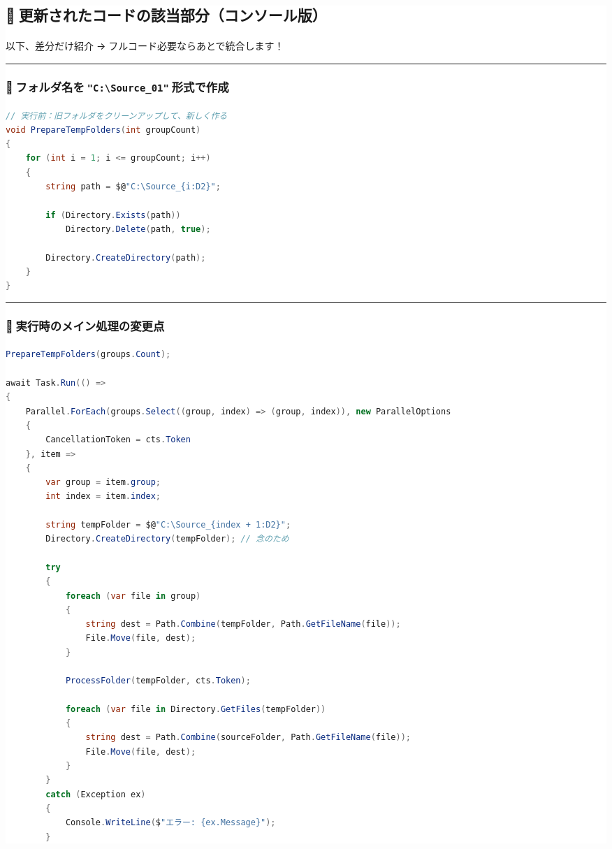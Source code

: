 
## 🔁 更新されたコードの該当部分（コンソール版）

以下、差分だけ紹介 → フルコード必要ならあとで統合します！

---

### 🔧 フォルダ名を `"C:\Source_01"` 形式で作成

```csharp
// 実行前：旧フォルダをクリーンアップして、新しく作る
void PrepareTempFolders(int groupCount)
{
    for (int i = 1; i <= groupCount; i++)
    {
        string path = $@"C:\Source_{i:D2}";

        if (Directory.Exists(path))
            Directory.Delete(path, true);

        Directory.CreateDirectory(path);
    }
}
```

---

### 🧩 実行時のメイン処理の変更点

```csharp
PrepareTempFolders(groups.Count);

await Task.Run(() =>
{
    Parallel.ForEach(groups.Select((group, index) => (group, index)), new ParallelOptions
    {
        CancellationToken = cts.Token
    }, item =>
    {
        var group = item.group;
        int index = item.index;

        string tempFolder = $@"C:\Source_{index + 1:D2}";
        Directory.CreateDirectory(tempFolder); // 念のため

        try
        {
            foreach (var file in group)
            {
                string dest = Path.Combine(tempFolder, Path.GetFileName(file));
                File.Move(file, dest);
            }

            ProcessFolder(tempFolder, cts.Token);

            foreach (var file in Directory.GetFiles(tempFolder))
            {
                string dest = Path.Combine(sourceFolder, Path.GetFileName(file));
                File.Move(file, dest);
            }
        }
        catch (Exception ex)
        {
            Console.WriteLine($"エラー: {ex.Message}");
        }
```